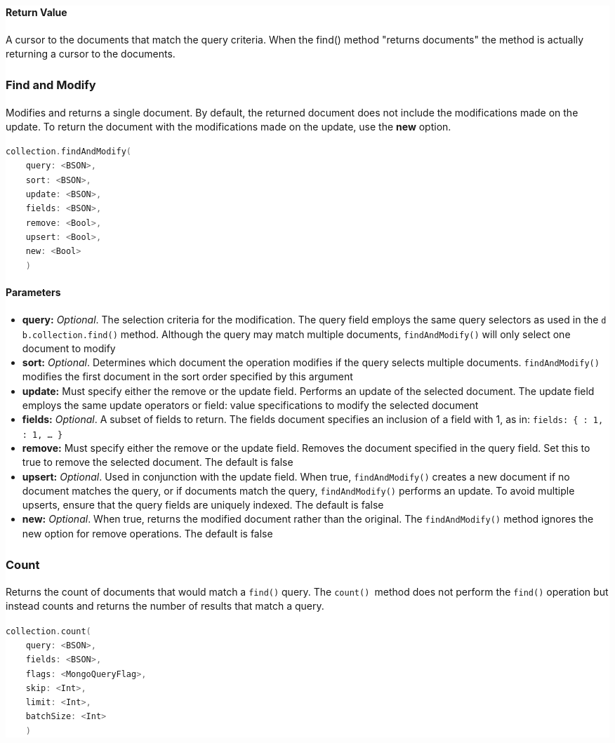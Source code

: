 #### Return Value
A cursor to the documents that match the query criteria. When the find() method "returns documents" the method is actually returning a cursor to the documents.

### Find and Modify

Modifies and returns a single document. By default, the returned document does not include the modifications made on the update. To return the document with the modifications made on the update, use the **new** option.

``` swift
collection.findAndModify(
	query: <BSON>, 
	sort: <BSON>, 
	update: <BSON>, 
	fields: <BSON>, 
	remove: <Bool>, 
	upsert: <Bool>, 
	new: <Bool>
	)
```
#### Parameters
* **query:** *Optional*. The selection criteria for the modification. The query field employs the same query selectors as used in the `db.collection.find()` method. Although the query may match multiple documents, `findAndModify()` will only select one document to modify
* **sort:** *Optional*. Determines which document the operation modifies if the query selects multiple documents. `findAndModify()` modifies the first document in the sort order specified by this argument
* **update:** Must specify either the remove or the update field. Performs an update of the selected document. The update field employs the same update operators or field: value specifications to modify the selected document
* **fields:** *Optional*. A subset of fields to return. The fields document specifies an inclusion of a field with 1, as in: `fields: { : 1, : 1, … }`
* **remove:** Must specify either the remove or the update field. Removes the document specified in the query field. Set this to true to remove the selected document. The default is false
* **upsert:** *Optional*. Used in conjunction with the update field. When true, `findAndModify()` creates a new document if no document matches the query, or if documents match the query, `findAndModify()` performs an update. To avoid multiple upserts, ensure that the query fields are uniquely indexed. The default is false
* **new:** *Optional*. When true, returns the modified document rather than the original. The `findAndModify()` method ignores the new option for remove operations. The default is false

### Count

Returns the count of documents that would match a `find()` query. The `count() `method does not perform the `find()` operation but instead counts and returns the number of results that match a query.

``` swift
collection.count(
	query: <BSON>, 
	fields: <BSON>, 
	flags: <MongoQueryFlag>, 
	skip: <Int>, 
	limit: <Int>, 
	batchSize: <Int>
	)
```
